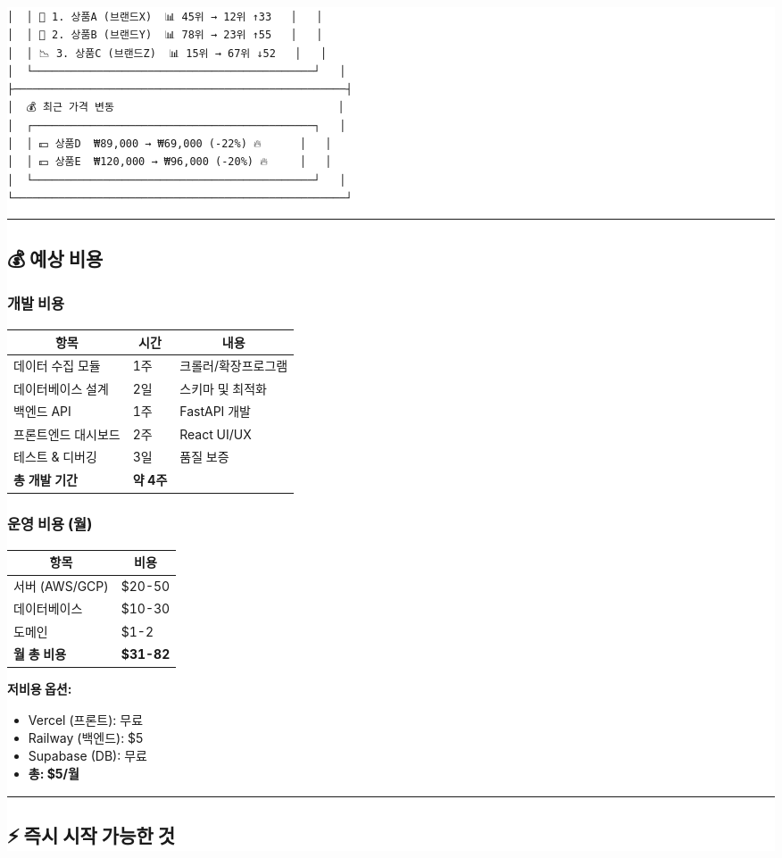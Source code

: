 ```
│  │ 🚀 1. 상품A (브랜드X)  📊 45위 → 12위 ↑33   │   │
│  │ 🚀 2. 상품B (브랜드Y)  📊 78위 → 23위 ↑55   │   │
│  │ 📉 3. 상품C (브랜드Z)  📊 15위 → 67위 ↓52   │   │
│  └────────────────────────────────────────────┘   │
├────────────────────────────────────────────────────┤
│  💰 최근 가격 변동                                   │
│  ┌────────────────────────────────────────────┐   │
│  │ 💵 상품D  ₩89,000 → ₩69,000 (-22%) 🔥      │   │
│  │ 💵 상품E  ₩120,000 → ₩96,000 (-20%) 🔥     │   │
│  └────────────────────────────────────────────┘   │
└────────────────────────────────────────────────────┘
```

---

## 💰 예상 비용

### 개발 비용
| 항목 | 시간 | 내용 |
|------|------|------|
| 데이터 수집 모듈 | 1주 | 크롤러/확장프로그램 |
| 데이터베이스 설계 | 2일 | 스키마 및 최적화 |
| 백엔드 API | 1주 | FastAPI 개발 |
| 프론트엔드 대시보드 | 2주 | React UI/UX |
| 테스트 & 디버깅 | 3일 | 품질 보증 |
| **총 개발 기간** | **약 4주** | |

### 운영 비용 (월)
| 항목 | 비용 |
|------|------|
| 서버 (AWS/GCP) | $20-50 |
| 데이터베이스 | $10-30 |
| 도메인 | $1-2 |
| **월 총 비용** | **$31-82** |

**저비용 옵션:**
- Vercel (프론트): 무료
- Railway (백엔드): $5
- Supabase (DB): 무료
- **총: $5/월**

---

## ⚡ 즉시 시작 가능한 것
